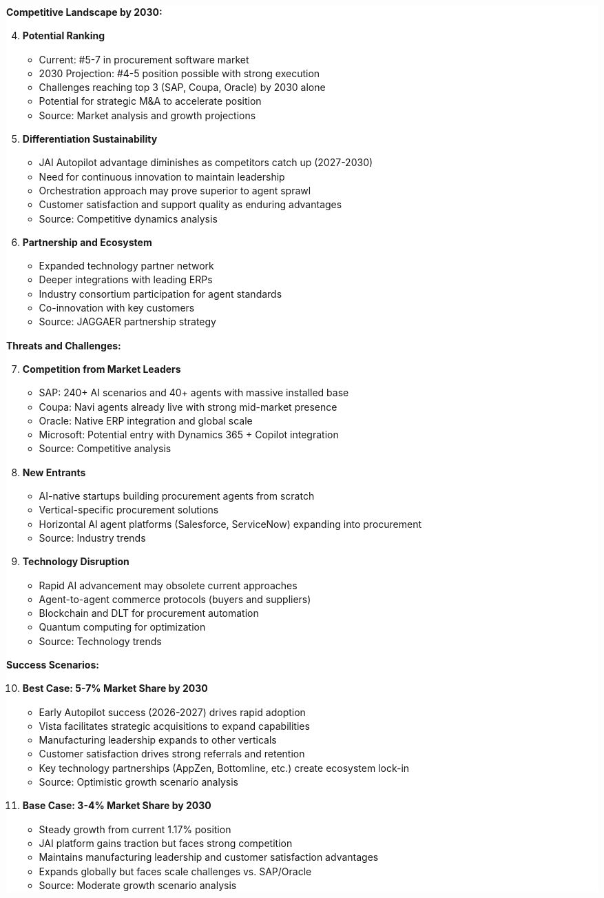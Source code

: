 **Competitive Landscape by 2030:**

4. **Potential Ranking**
   - Current: #5-7 in procurement software market
   - 2030 Projection: #4-5 position possible with strong execution
   - Challenges reaching top 3 (SAP, Coupa, Oracle) by 2030 alone
   - Potential for strategic M&A to accelerate position
   - Source: Market analysis and growth projections

5. **Differentiation Sustainability**
   - JAI Autopilot advantage diminishes as competitors catch up (2027-2030)
   - Need for continuous innovation to maintain leadership
   - Orchestration approach may prove superior to agent sprawl
   - Customer satisfaction and support quality as enduring advantages
   - Source: Competitive dynamics analysis

6. **Partnership and Ecosystem**
   - Expanded technology partner network
   - Deeper integrations with leading ERPs
   - Industry consortium participation for agent standards
   - Co-innovation with key customers
   - Source: JAGGAER partnership strategy

**Threats and Challenges:**

7. **Competition from Market Leaders**
   - SAP: 240+ AI scenarios and 40+ agents with massive installed base
   - Coupa: Navi agents already live with strong mid-market presence
   - Oracle: Native ERP integration and global scale
   - Microsoft: Potential entry with Dynamics 365 + Copilot integration
   - Source: Competitive analysis

8. **New Entrants**
   - AI-native startups building procurement agents from scratch
   - Vertical-specific procurement solutions
   - Horizontal AI agent platforms (Salesforce, ServiceNow) expanding into procurement
   - Source: Industry trends

9. **Technology Disruption**
   - Rapid AI advancement may obsolete current approaches
   - Agent-to-agent commerce protocols (buyers and suppliers)
   - Blockchain and DLT for procurement automation
   - Quantum computing for optimization
   - Source: Technology trends

**Success Scenarios:**

10. **Best Case: 5-7% Market Share by 2030**
    - Early Autopilot success (2026-2027) drives rapid adoption
    - Vista facilitates strategic acquisitions to expand capabilities
    - Manufacturing leadership expands to other verticals
    - Customer satisfaction drives strong referrals and retention
    - Key technology partnerships (AppZen, Bottomline, etc.) create ecosystem lock-in
    - Source: Optimistic growth scenario analysis

11. **Base Case: 3-4% Market Share by 2030**
    - Steady growth from current 1.17% position
    - JAI platform gains traction but faces strong competition
    - Maintains manufacturing leadership and customer satisfaction advantages
    - Expands globally but faces scale challenges vs. SAP/Oracle
    - Source: Moderate growth scenario analysis
